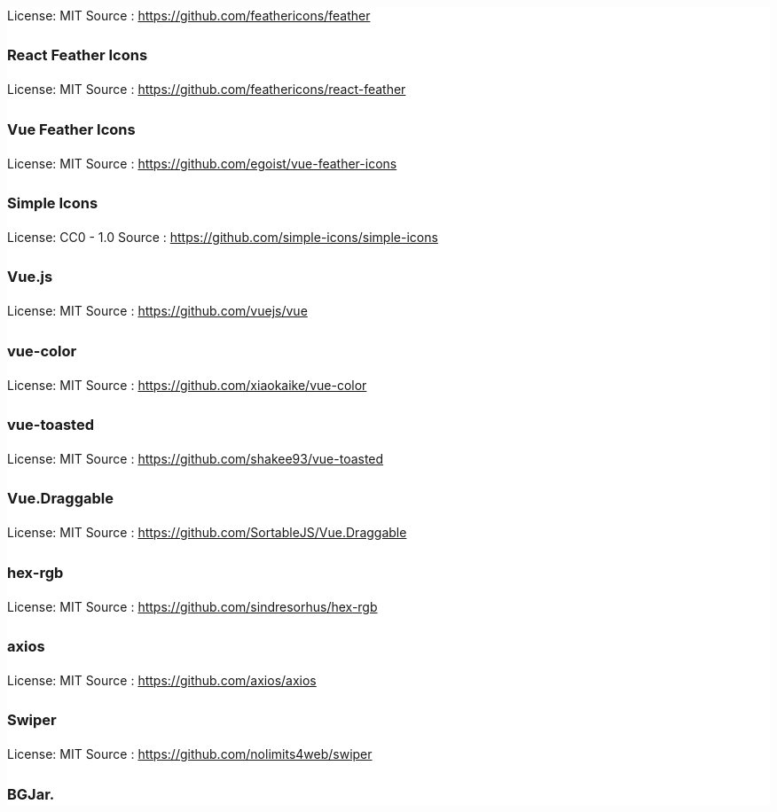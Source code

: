 License: MIT
Source : <https://github.com/feathericons/feather>

### React Feather Icons

License: MIT
Source : <https://github.com/feathericons/react-feather>

### Vue Feather Icons

License: MIT
Source : <https://github.com/egoist/vue-feather-icons>

### Simple Icons

License: CC0 - 1.0
Source : <https://github.com/simple-icons/simple-icons>

### Vue.js

License: MIT
Source : <https://github.com/vuejs/vue>

### vue-color

License: MIT
Source : <https://github.com/xiaokaike/vue-color>

### vue-toasted

License: MIT
Source : <https://github.com/shakee93/vue-toasted>

### Vue.Draggable

License: MIT
Source : <https://github.com/SortableJS/Vue.Draggable>

### hex-rgb

License: MIT
Source : <https://github.com/sindresorhus/hex-rgb>

### axios

License: MIT
Source : <https://github.com/axios/axios>

### Swiper

License: MIT
Source : <https://github.com/nolimits4web/swiper>

### BGJar.
